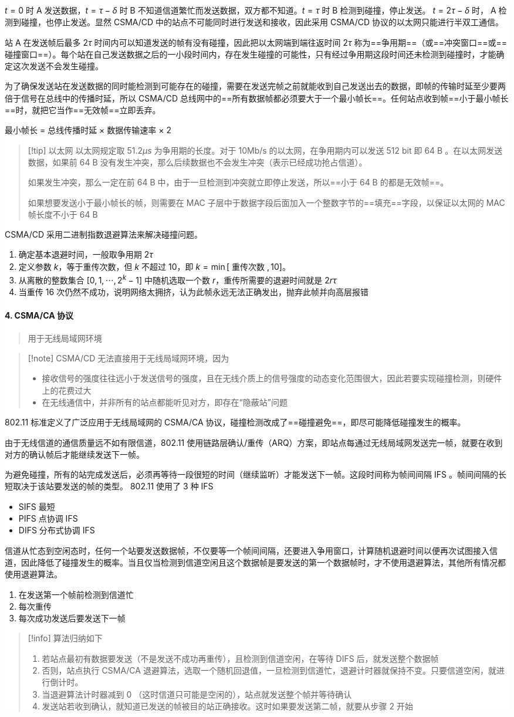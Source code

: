 $t=0$ 时 A 发送数据，$t=\tau-\delta$ 时 B 不知道信道繁忙而发送数据，双方都不知道。$t=\tau$ 时 B 检测到碰撞，停止发送。 $t=2 \tau -\delta$ 时， A 检测到碰撞，也停止发送。显然 CSMA/CD 中的站点不可能同时进行发送和接收，因此采用 CSMA/CD 协议的以太网只能进行半双工通信。

站 A 在发送帧后最多 $2\tau$ 时间内可以知道发送的帧有没有碰撞，因此把以太网端到端往返时间 $2\tau$ 称为==争用期==（或==冲突窗口==或==碰撞窗口==）。每个站在自己发送数据之后的一小段时间内，存在发生碰撞的可能性，只有经过争用期这段时间还未检测到碰撞时，才能确定这次发送不会发生碰撞。

为了确保发送站在发送数据的同时能检测到可能存在的碰撞，需要在发送完帧之前就能收到自己发送出去的数据，即帧的传输时延至少要两倍于信号在总线中的传播时延，所以 CSMA/CD 总线网中的==所有数据帧都必须要大于一个最小帧长==。任何站点收到帧==小于最小帧长==时，就把它当作==无效帧==立即丢弃。

最小帧长 = 总线传播时延 × 数据传输速率 × 2

> [!tip] 以太网
> 以太网规定取 $51.2 \mu s$ 为争用期的长度。对于 $10 \text{Mb/s}$ 的以太网，在争用期内可以发送 512 bit 即 64 B 。在以太网发送数据，如果前 64 B 没有发生冲突，那么后续数据也不会发生冲突（表示已经成功抢占信道）。
> 
> 如果发生冲突，那么一定在前 64 B 中，由于一旦检测到冲突就立即停止发送，所以==小于 64 B 的都是无效帧==。
> 
> 如果想要发送小于最小帧长的帧，则需要在 MAC 子层中于数据字段后面加入一个整数字节的==填充==字段，以保证以太网的 MAC 帧长度不小于 64 B

CSMA/CD 采用二进制指数退避算法来解决碰撞问题。

1. 确定基本退避时间，一般取争用期 $2\tau$
2. 定义参数 $k$，等于重传次数，但 $k$ 不超过 10，即 $k=\min[$ 重传次数 $,10]$。
3. 从离散的整数集合 $[0,1,\cdots,2^{k}-1]$ 中随机选取一个数 $r$，重传所需要的退避时间就是 $2r\tau$
4. 当重传 16 次仍然不成功，说明网络太拥挤，认为此帧永远无法正确发出，抛弃此帧并向高层报错

#### 4. CSMA/CA 协议

> 用于无线局域网环境

> [!note] CSMA/CD 无法直接用于无线局域网环境，因为
>
> - 接收信号的强度往往远小于发送信号的强度，且在无线介质上的信号强度的动态变化范围很大，因此若要实现碰撞检测，则硬件上的花费过大
> - 在无线通信中，并非所有的站点都能听见对方，即存在“隐蔽站”问题

802.11 标准定义了广泛应用于无线局域网的 CSMA/CA 协议，碰撞检测改成了==碰撞避免==，即尽可能降低碰撞发生的概率。

由于无线信道的通信质量远不如有限信道，802.11 使用链路层确认/重传（ARQ）方案，即站点每通过无线局域网发送完一帧，就要在收到对方的确认帧后才能继续发送下一帧。

为避免碰撞，所有的站完成发送后，必须再等待一段很短的时间（继续监听）才能发送下一帧。这段时间称为帧间间隔 IFS 。帧间间隔的长短取决于该站要发送的帧的类型。 802.11 使用了 3 种 IFS

- SIFS 最短
- PIFS 点协调 IFS
- DIFS 分布式协调 IFS

信道从忙态到空闲态时，任何一个站要发送数据帧，不仅要等一个帧间间隔，还要进入争用窗口，计算随机退避时间以便再次试图接入信道，因此降低了碰撞发生的概率。当且仅当检测到信道空闲且这个数据帧是要发送的第一个数据帧时，才不使用退避算法，其他所有情况都使用退避算法。

1. 在发送第一个帧前检测到信道忙
2. 每次重传
3. 每次成功发送后要发送下一帧

> [!info] 算法归纳如下
> 1. 若站点最初有数据要发送（不是发送不成功再重传），且检测到信道空闲，在等待 DIFS 后，就发送整个数据帧
> 2. 否则，站点执行 CSMA/CA 退避算法，选取一个随机回退值，一旦检测到信道忙，退避计时器就保持不变。只要信道空闲，就进行倒计时。
> 3. 当退避算法计时器减到 0 （这时信道只可能是空闲的），站点就发送整个帧并等待确认
> 4. 发送站若收到确认，就知道已发送的帧被目的站正确接收。这时如果要发送第二帧，就要从步骤 2 开始
